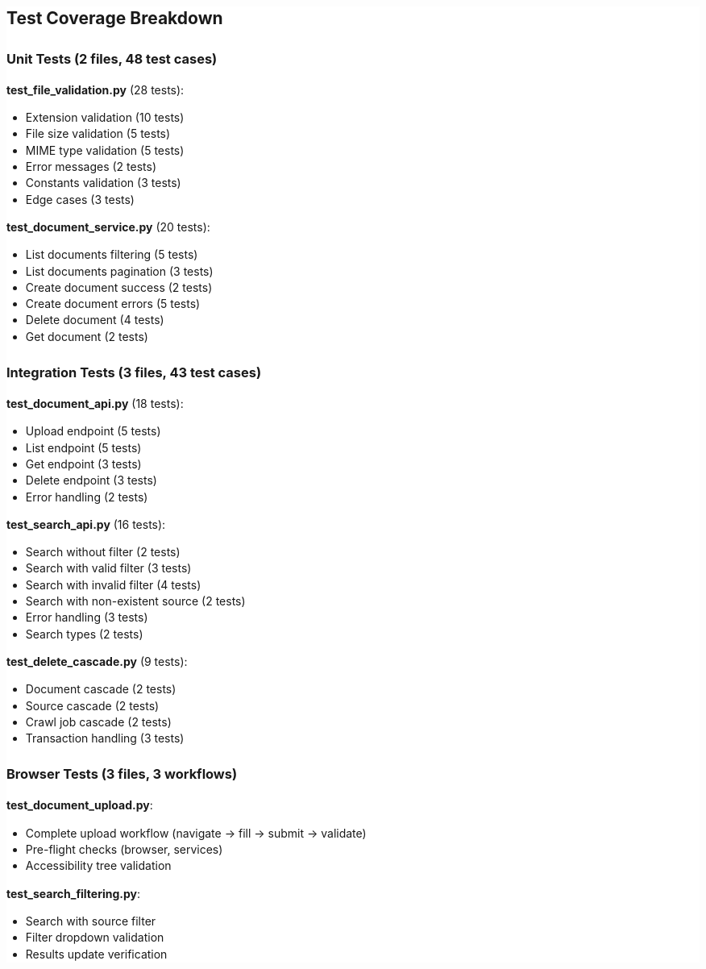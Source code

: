 
## Test Coverage Breakdown

### Unit Tests (2 files, 48 test cases)
**test_file_validation.py** (28 tests):
- Extension validation (10 tests)
- File size validation (5 tests)
- MIME type validation (5 tests)
- Error messages (2 tests)
- Constants validation (3 tests)
- Edge cases (3 tests)

**test_document_service.py** (20 tests):
- List documents filtering (5 tests)
- List documents pagination (3 tests)
- Create document success (2 tests)
- Create document errors (5 tests)
- Delete document (4 tests)
- Get document (2 tests)

### Integration Tests (3 files, 43 test cases)
**test_document_api.py** (18 tests):
- Upload endpoint (5 tests)
- List endpoint (5 tests)
- Get endpoint (3 tests)
- Delete endpoint (3 tests)
- Error handling (2 tests)

**test_search_api.py** (16 tests):
- Search without filter (2 tests)
- Search with valid filter (3 tests)
- Search with invalid filter (4 tests)
- Search with non-existent source (2 tests)
- Error handling (3 tests)
- Search types (2 tests)

**test_delete_cascade.py** (9 tests):
- Document cascade (2 tests)
- Source cascade (2 tests)
- Crawl job cascade (2 tests)
- Transaction handling (3 tests)

### Browser Tests (3 files, 3 workflows)
**test_document_upload.py**:
- Complete upload workflow (navigate → fill → submit → validate)
- Pre-flight checks (browser, services)
- Accessibility tree validation

**test_search_filtering.py**:
- Search with source filter
- Filter dropdown validation
- Results update verification
